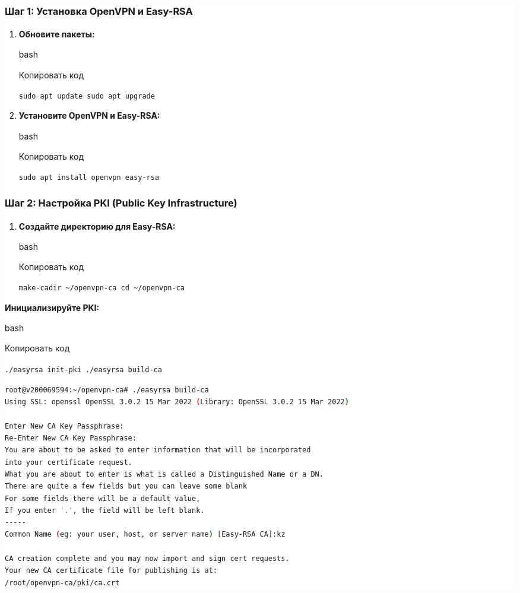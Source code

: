 
### Шаг 1: Установка OpenVPN и Easy-RSA

1. **Обновите пакеты:**
    
    bash
    
    Копировать код
    
    `sudo apt update sudo apt upgrade`
    
2. **Установите OpenVPN и Easy-RSA:**
    
    bash
    
    Копировать код
    
    `sudo apt install openvpn easy-rsa`
    

### Шаг 2: Настройка PKI (Public Key Infrastructure)

1. **Создайте директорию для Easy-RSA:**
    
    bash
    
    Копировать код
    
    `make-cadir ~/openvpn-ca cd ~/openvpn-ca`



**Инициализируйте PKI:**

bash

Копировать код

`./easyrsa init-pki ./easyrsa build-ca`


```bash
root@v200069594:~/openvpn-ca# ./easyrsa build-ca
Using SSL: openssl OpenSSL 3.0.2 15 Mar 2022 (Library: OpenSSL 3.0.2 15 Mar 2022)

Enter New CA Key Passphrase:
Re-Enter New CA Key Passphrase:
You are about to be asked to enter information that will be incorporated
into your certificate request.
What you are about to enter is what is called a Distinguished Name or a DN.
There are quite a few fields but you can leave some blank
For some fields there will be a default value,
If you enter '.', the field will be left blank.
-----
Common Name (eg: your user, host, or server name) [Easy-RSA CA]:kz

CA creation complete and you may now import and sign cert requests.
Your new CA certificate file for publishing is at:
/root/openvpn-ca/pki/ca.crt
```
